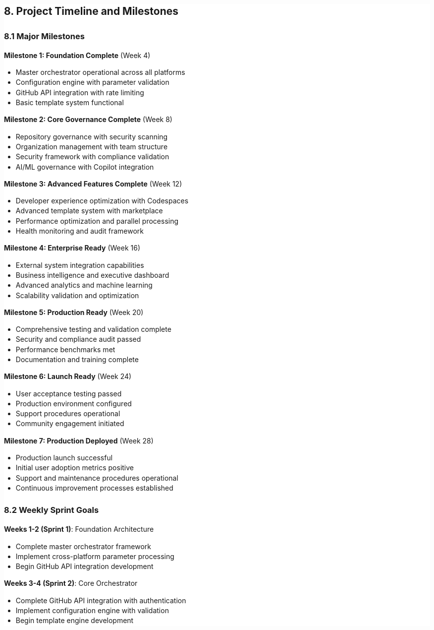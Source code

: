 ## 8. Project Timeline and Milestones

### 8.1 Major Milestones

**Milestone 1: Foundation Complete** (Week 4)
- Master orchestrator operational across all platforms
- Configuration engine with parameter validation
- GitHub API integration with rate limiting
- Basic template system functional

**Milestone 2: Core Governance Complete** (Week 8)
- Repository governance with security scanning
- Organization management with team structure
- Security framework with compliance validation
- AI/ML governance with Copilot integration

**Milestone 3: Advanced Features Complete** (Week 12)
- Developer experience optimization with Codespaces
- Advanced template system with marketplace
- Performance optimization and parallel processing
- Health monitoring and audit framework

**Milestone 4: Enterprise Ready** (Week 16)
- External system integration capabilities
- Business intelligence and executive dashboard
- Advanced analytics and machine learning
- Scalability validation and optimization

**Milestone 5: Production Ready** (Week 20)
- Comprehensive testing and validation complete
- Security and compliance audit passed
- Performance benchmarks met
- Documentation and training complete

**Milestone 6: Launch Ready** (Week 24)
- User acceptance testing passed
- Production environment configured
- Support procedures operational
- Community engagement initiated

**Milestone 7: Production Deployed** (Week 28)
- Production launch successful
- Initial user adoption metrics positive
- Support and maintenance procedures operational
- Continuous improvement processes established

### 8.2 Weekly Sprint Goals

**Weeks 1-2 (Sprint 1)**: Foundation Architecture
- Complete master orchestrator framework
- Implement cross-platform parameter processing
- Begin GitHub API integration development

**Weeks 3-4 (Sprint 2)**: Core Orchestrator
- Complete GitHub API integration with authentication
- Implement configuration engine with validation
- Begin template engine development
